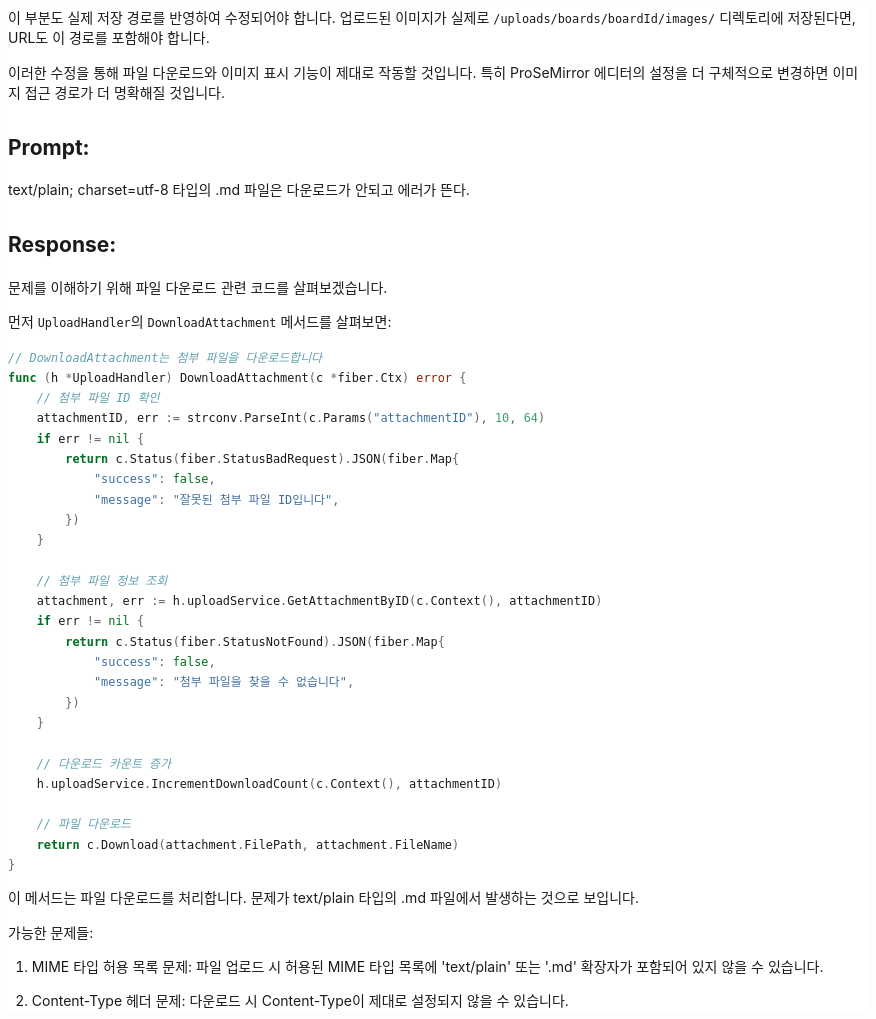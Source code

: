 이 부분도 실제 저장 경로를 반영하여 수정되어야 합니다. 업로드된 이미지가 실제로 `/uploads/boards/boardId/images/` 디렉토리에 저장된다면, URL도 이 경로를 포함해야 합니다.

이러한 수정을 통해 파일 다운로드와 이미지 표시 기능이 제대로 작동할 것입니다. 특히 ProSeMirror 에디터의 설정을 더 구체적으로 변경하면 이미지 접근 경로가 더 명확해질 것입니다.

## Prompt:
text/plain; charset=utf-8 타입의 .md 파일은 다운로드가 안되고 에러가 뜬다.

## Response:

문제를 이해하기 위해 파일 다운로드 관련 코드를 살펴보겠습니다.

먼저 `UploadHandler`의 `DownloadAttachment` 메서드를 살펴보면:

```go
// DownloadAttachment는 첨부 파일을 다운로드합니다
func (h *UploadHandler) DownloadAttachment(c *fiber.Ctx) error {
	// 첨부 파일 ID 확인
	attachmentID, err := strconv.ParseInt(c.Params("attachmentID"), 10, 64)
	if err != nil {
		return c.Status(fiber.StatusBadRequest).JSON(fiber.Map{
			"success": false,
			"message": "잘못된 첨부 파일 ID입니다",
		})
	}

	// 첨부 파일 정보 조회
	attachment, err := h.uploadService.GetAttachmentByID(c.Context(), attachmentID)
	if err != nil {
		return c.Status(fiber.StatusNotFound).JSON(fiber.Map{
			"success": false,
			"message": "첨부 파일을 찾을 수 없습니다",
		})
	}

	// 다운로드 카운트 증가
	h.uploadService.IncrementDownloadCount(c.Context(), attachmentID)

	// 파일 다운로드
	return c.Download(attachment.FilePath, attachment.FileName)
}
```

이 메서드는 파일 다운로드를 처리합니다. 문제가 text/plain 타입의 .md 파일에서 발생하는 것으로 보입니다.

가능한 문제들:

1. MIME 타입 허용 목록 문제: 
   파일 업로드 시 허용된 MIME 타입 목록에 'text/plain' 또는 '.md' 확장자가 포함되어 있지 않을 수 있습니다.

2. Content-Type 헤더 문제:
   다운로드 시 Content-Type이 제대로 설정되지 않을 수 있습니다.
